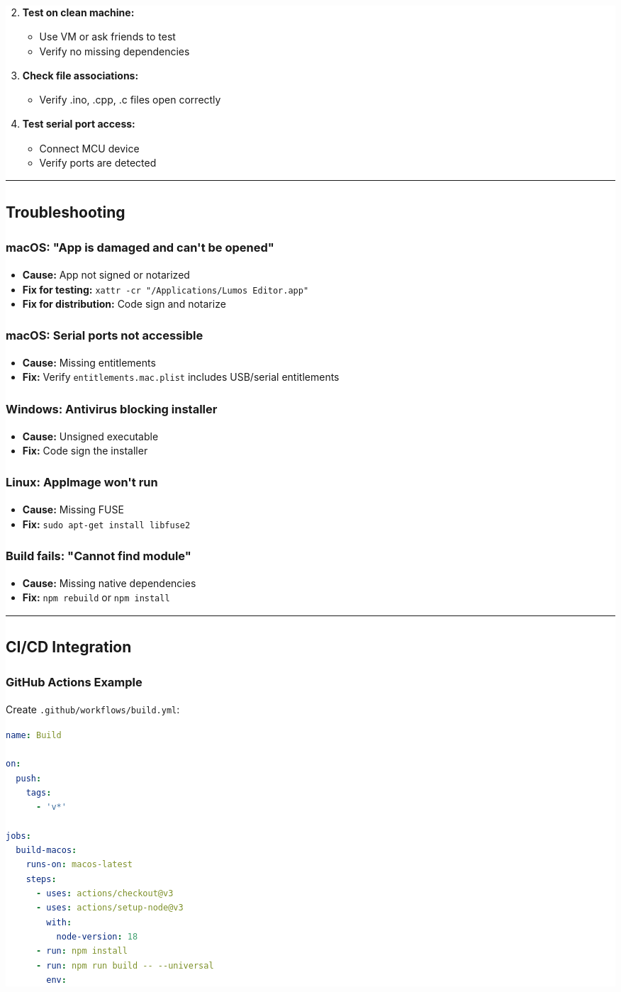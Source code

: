 2. **Test on clean machine:**
   - Use VM or ask friends to test
   - Verify no missing dependencies

3. **Check file associations:**
   - Verify .ino, .cpp, .c files open correctly

4. **Test serial port access:**
   - Connect MCU device
   - Verify ports are detected

---

## Troubleshooting

### macOS: "App is damaged and can't be opened"
- **Cause:** App not signed or notarized
- **Fix for testing:** `xattr -cr "/Applications/Lumos Editor.app"`
- **Fix for distribution:** Code sign and notarize

### macOS: Serial ports not accessible
- **Cause:** Missing entitlements
- **Fix:** Verify `entitlements.mac.plist` includes USB/serial entitlements

### Windows: Antivirus blocking installer
- **Cause:** Unsigned executable
- **Fix:** Code sign the installer

### Linux: AppImage won't run
- **Cause:** Missing FUSE
- **Fix:** `sudo apt-get install libfuse2`

### Build fails: "Cannot find module"
- **Cause:** Missing native dependencies
- **Fix:** `npm rebuild` or `npm install`

---

## CI/CD Integration

### GitHub Actions Example

Create `.github/workflows/build.yml`:

```yaml
name: Build

on:
  push:
    tags:
      - 'v*'

jobs:
  build-macos:
    runs-on: macos-latest
    steps:
      - uses: actions/checkout@v3
      - uses: actions/setup-node@v3
        with:
          node-version: 18
      - run: npm install
      - run: npm run build -- --universal
        env:
```